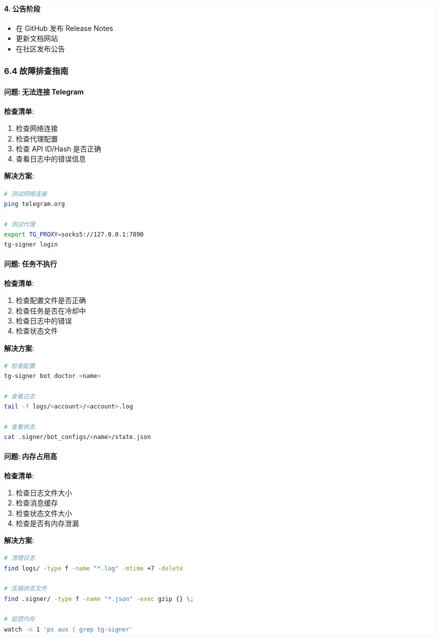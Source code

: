 #### 4. 公告阶段
- 在 GitHub 发布 Release Notes
- 更新文档网站
- 在社区发布公告

### 6.4 故障排查指南

#### 问题: 无法连接 Telegram

**检查清单**:
1. 检查网络连接
2. 检查代理配置
3. 检查 API ID/Hash 是否正确
4. 查看日志中的错误信息

**解决方案**:
```bash
# 测试网络连接
ping telegram.org

# 测试代理
export TG_PROXY=socks5://127.0.0.1:7890
tg-signer login
```

#### 问题: 任务不执行

**检查清单**:
1. 检查配置文件是否正确
2. 检查任务是否在冷却中
3. 检查日志中的错误
4. 检查状态文件

**解决方案**:
```bash
# 检查配置
tg-signer bot doctor <name>

# 查看日志
tail -f logs/<account>/<account>.log

# 查看状态
cat .signer/bot_configs/<name>/state.json
```

#### 问题: 内存占用高

**检查清单**:
1. 检查日志文件大小
2. 检查消息缓存
3. 检查状态文件大小
4. 检查是否有内存泄漏

**解决方案**:
```bash
# 清理日志
find logs/ -type f -name "*.log" -mtime +7 -delete

# 压缩状态文件
find .signer/ -type f -name "*.json" -exec gzip {} \;

# 监控内存
watch -n 1 'ps aux | grep tg-signer'
```
